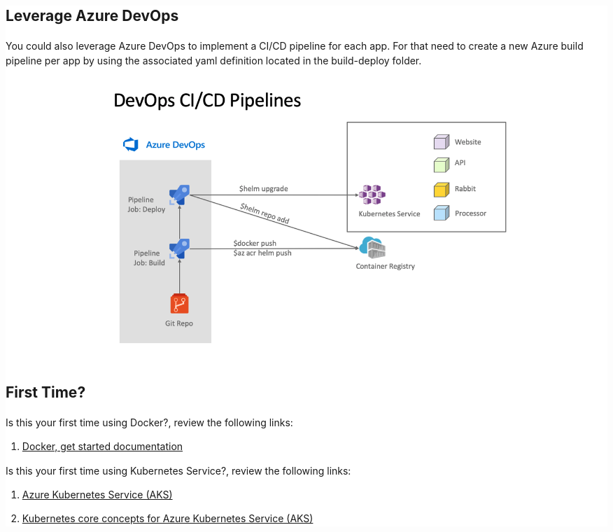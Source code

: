 ## Leverage Azure DevOps

You could also leverage Azure DevOps to implement a CI/CD pipeline for each app. For that need to create a new Azure build pipeline per app by using the associated yaml definition located in the build-deploy folder.

<div style="text-align:center">
    <img src="/challenge-01/resources/images/devops-ci-cd-pipelines.png" width="600" />
</div>

## First Time?

Is this your first time using Docker?, review the following links:

1. <a href="https://docs.docker.com/get-started/" target="_blank">Docker, get started documentation</a>

Is this your first time using Kubernetes Service?, review the following links:

1. <a href="https://docs.microsoft.com/en-us/azure/aks/intro-kubernetes" target="_blank">Azure Kubernetes Service (AKS)</a>

2. <a href="https://docs.microsoft.com/en-us/azure/aks/concepts-clusters-workloads" target="_blank">Kubernetes core concepts for Azure Kubernetes Service (AKS)</a>
